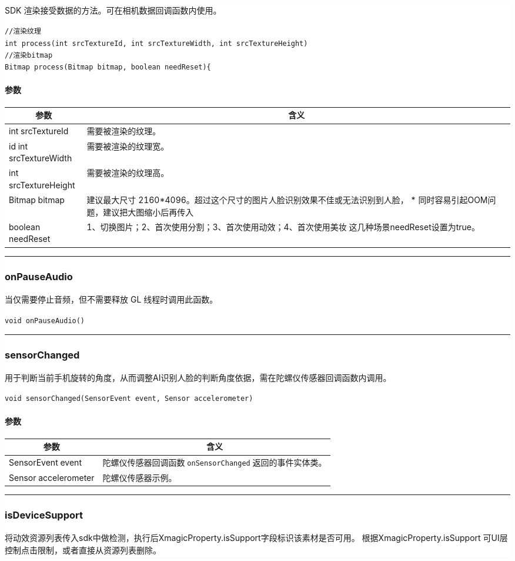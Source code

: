 SDK 渲染接受数据的方法。可在相机数据回调函数内使用。

```
//渲染纹理
int process(int srcTextureId, int srcTextureWidth, int srcTextureHeight) 
//渲染bitmap
Bitmap process(Bitmap bitmap, boolean needReset){
```

#### 参数

| 参数                   | 含义                                                         |
| ---------------------- | ------------------------------------------------------------ |
| int srcTextureId       | 需要被渲染的纹理。                                           |
| id int srcTextureWidth | 需要被渲染的纹理宽。                                         |
| int srcTextureHeight   | 需要被渲染的纹理高。                                         |
| Bitmap bitmap          | 建议最大尺寸 2160*4096。超过这个尺寸的图片人脸识别效果不佳或无法识别到人脸， *               同时容易引起OOM问题，建议把大图缩小后再传入 |
| boolean needReset      | 1、切换图片；2、首次使用分割；3、首次使用动效；4、首次使用美妆 这几种场景needReset设置为true。 |

------

### onPauseAudio

当仅需要停止音频，但不需要释放 GL 线程时调用此函数。

```
void onPauseAudio() 
```

------

### sensorChanged

用于判断当前手机旋转的角度，从而调整AI识别人脸的判断角度依据，需在陀螺仪传感器回调函数内调用。

```
void sensorChanged(SensorEvent event, Sensor accelerometer) 
```

#### 参数

| 参数                   | 含义                                   |
| -------------------- | ------------------------------------ |
| SensorEvent event    | 陀螺仪传感器回调函数 `onSensorChanged` 返回的事件实体类。 |
| Sensor accelerometer | 陀螺仪传感器示例。                            |

------

### isDeviceSupport

将动效资源列表传入sdk中做检测，执行后XmagicProperty.isSupport字段标识该素材是否可用。 根据XmagicProperty.isSupport 可UI层控制点击限制，或者直接从资源列表删除。
